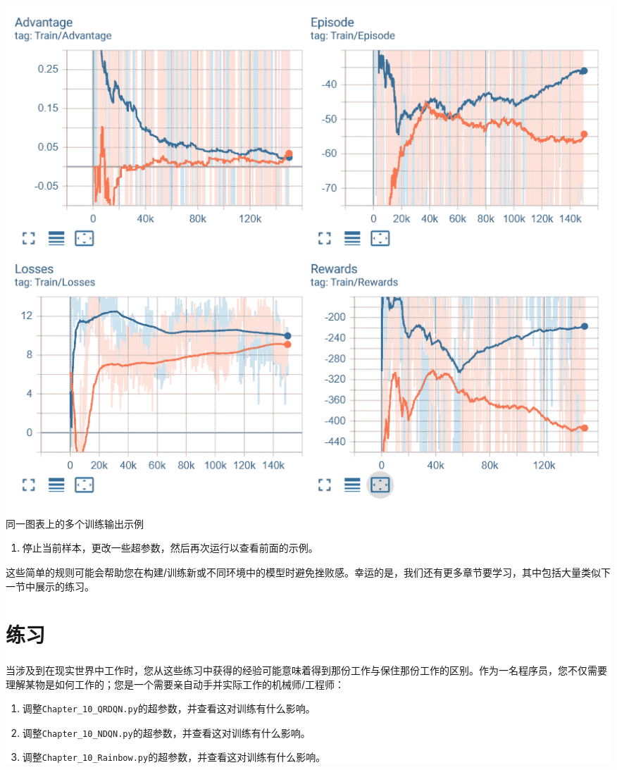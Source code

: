 ![](img/0cbc852e-2d96-4c24-ae03-0a8cd81e8af4.png)

同一图表上的多个训练输出示例

1.  停止当前样本，更改一些超参数，然后再次运行以查看前面的示例。

这些简单的规则可能会帮助您在构建/训练新或不同环境中的模型时避免挫败感。幸运的是，我们还有更多章节要学习，其中包括大量类似下一节中展示的练习。

# 练习

当涉及到在现实世界中工作时，您从这些练习中获得的经验可能意味着得到那份工作与保住那份工作的区别。作为一名程序员，您不仅需要理解某物是如何工作的；您是一个需要亲自动手并实际工作的机械师/工程师：

1.  调整`Chapter_10_QRDQN.py`的超参数，并查看这对训练有什么影响。

1.  调整`Chapter_10_NDQN.py`的超参数，并查看这对训练有什么影响。

1.  调整`Chapter_10_Rainbow.py`的超参数，并查看这对训练有什么影响。
